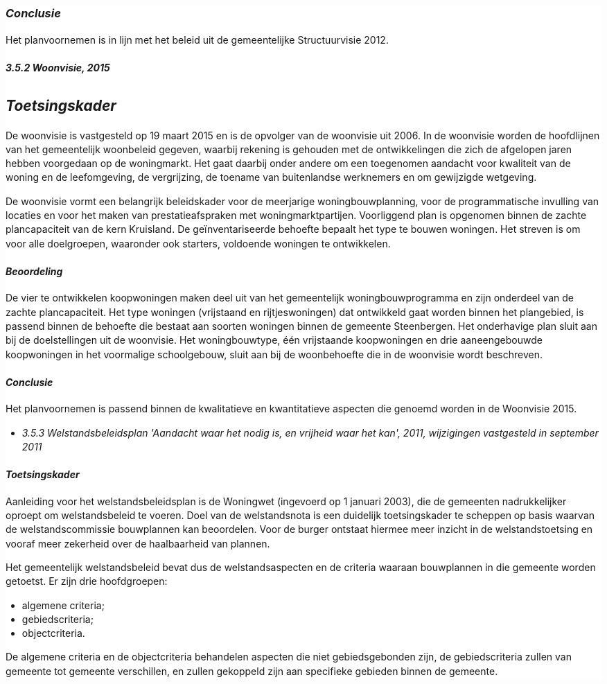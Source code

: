 ### *Conclusie*

Het planvoornemen is in lijn met het beleid uit de gemeentelijke Structuurvisie 2012.

#### *3.5.2 Woonvisie, 2015*

## *Toetsingskader*

De woonvisie is vastgesteld op 19 maart 2015 en is de opvolger van de woonvisie uit 2006. In de woonvisie worden de hoofdlijnen van het gemeentelijk woonbeleid gegeven, waarbij rekening is gehouden met de ontwikkelingen die zich de afgelopen jaren hebben voorgedaan op de woningmarkt. Het gaat daarbij onder andere om een toegenomen aandacht voor kwaliteit van de woning en de leefomgeving, de vergrijzing, de toename van buitenlandse werknemers en om gewijzigde wetgeving.

De woonvisie vormt een belangrijk beleidskader voor de meerjarige woningbouwplanning, voor de programmatische invulling van locaties en voor het maken van prestatieafspraken met woningmarktpartijen. Voorliggend plan is opgenomen binnen de zachte plancapaciteit van de kern Kruisland. De geïnventariseerde behoefte bepaalt het type te bouwen woningen. Het streven is om voor alle doelgroepen, waaronder ook starters, voldoende woningen te ontwikkelen.

#### *Beoordeling*

De vier te ontwikkelen koopwoningen maken deel uit van het gemeentelijk woningbouwprogramma en zijn onderdeel van de zachte plancapaciteit. Het type woningen (vrijstaand en rijtjeswoningen) dat ontwikkeld gaat worden binnen het plangebied, is passend binnen de behoefte die bestaat aan soorten woningen binnen de gemeente Steenbergen. Het onderhavige plan sluit aan bij de doelstellingen uit de woonvisie. Het woningbouwtype, één vrijstaande koopwoningen en drie aaneengebouwde koopwoningen in het voormalige schoolgebouw, sluit aan bij de woonbehoefte die in de woonvisie wordt beschreven.

#### *Conclusie*

Het planvoornemen is passend binnen de kwalitatieve en kwantitatieve aspecten die genoemd worden in de Woonvisie 2015.

- *3.5.3 Welstandsbeleidsplan 'Aandacht waar het nodig is, en vrijheid waar het kan', 2011, wijzigingen vastgesteld in september 2011*
#### *Toetsingskader*

Aanleiding voor het welstandsbeleidsplan is de Woningwet (ingevoerd op 1 januari 2003), die de gemeenten nadrukkelijker oproept om welstandsbeleid te voeren. Doel van de welstandsnota is een duidelijk toetsingskader te scheppen op basis waarvan de welstandscommissie bouwplannen kan beoordelen. Voor de burger ontstaat hiermee meer inzicht in de welstandstoetsing en vooraf meer zekerheid over de haalbaarheid van plannen.

Het gemeentelijk welstandsbeleid bevat dus de welstandsaspecten en de criteria waaraan bouwplannen in die gemeente worden getoetst. Er zijn drie hoofdgroepen:

- algemene criteria;
- gebiedscriteria;
- objectcriteria.

De algemene criteria en de objectcriteria behandelen aspecten die niet gebiedsgebonden zijn, de gebiedscriteria zullen van gemeente tot gemeente verschillen, en zullen gekoppeld zijn aan specifieke gebieden binnen de gemeente.
